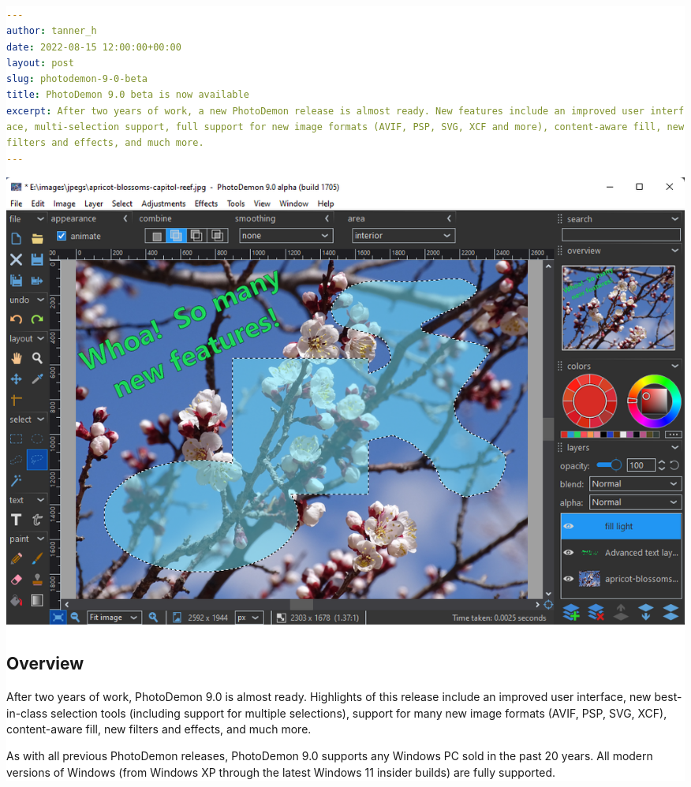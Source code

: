 ```yaml
---
author: tanner_h
date: 2022-08-15 12:00:00+00:00
layout: post
slug: photodemon-9-0-beta
title: PhotoDemon 9.0 beta is now available
excerpt: After two years of work, a new PhotoDemon release is almost ready. New features include an improved user interface, multi-selection support, full support for new image formats (AVIF, PSP, SVG, XCF and more), content-aware fill, new filters and effects, and much more.
---
```


![screen-capture](media/images/photodemon_9.0.png)

## Overview

After two years of work, PhotoDemon 9.0 is almost ready. Highlights of this release include an improved user interface, new best-in-class selection tools (including support for multiple selections), support for many new image formats (AVIF, PSP, SVG, XCF), content-aware fill, new filters and effects, and much more.  

As with all previous PhotoDemon releases, PhotoDemon 9.0 supports any Windows PC sold in the past 20 years.  All modern versions of Windows (from Windows XP through the latest Windows 11 insider builds) are fully supported.

